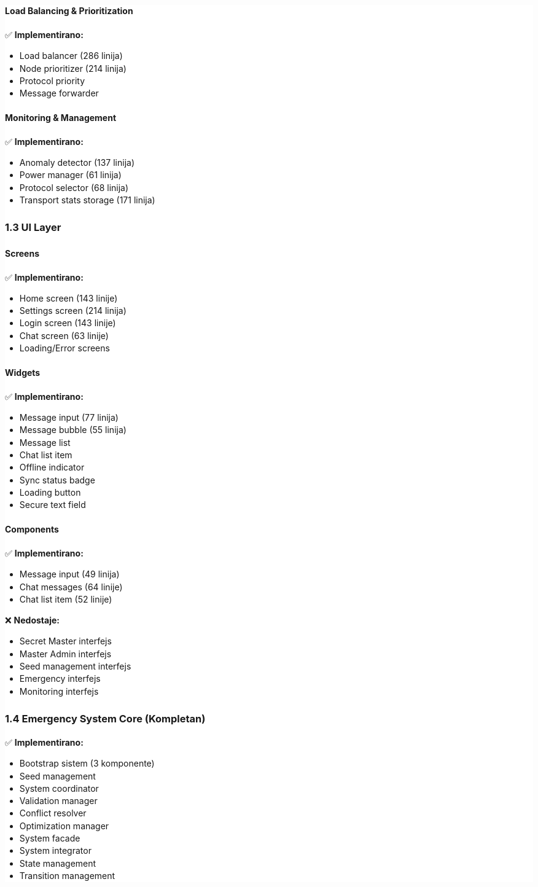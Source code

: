 #### Load Balancing & Prioritization
✅ **Implementirano:**
- Load balancer (286 linija)
- Node prioritizer (214 linija)
- Protocol priority
- Message forwarder

#### Monitoring & Management
✅ **Implementirano:**
- Anomaly detector (137 linija)
- Power manager (61 linija)
- Protocol selector (68 linija)
- Transport stats storage (171 linija)

### 1.3 UI Layer

#### Screens
✅ **Implementirano:**
- Home screen (143 linije)
- Settings screen (214 linija)
- Login screen (143 linije)
- Chat screen (63 linije)
- Loading/Error screens

#### Widgets
✅ **Implementirano:**
- Message input (77 linija)
- Message bubble (55 linija)
- Message list
- Chat list item
- Offline indicator
- Sync status badge
- Loading button
- Secure text field

#### Components
✅ **Implementirano:**
- Message input (49 linija)
- Chat messages (64 linije)
- Chat list item (52 linije)

❌ **Nedostaje:**
- Secret Master interfejs
- Master Admin interfejs
- Seed management interfejs
- Emergency interfejs
- Monitoring interfejs

### 1.4 Emergency System Core (Kompletan)
✅ **Implementirano:**
- Bootstrap sistem (3 komponente)
- Seed management
- System coordinator
- Validation manager
- Conflict resolver
- Optimization manager
- System facade
- System integrator
- State management
- Transition management
